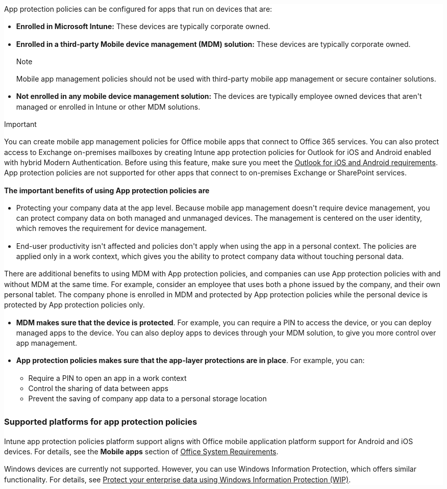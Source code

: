 App protection policies can be configured for apps that run on devices that are:

- **Enrolled in Microsoft Intune:** These devices are typically corporate owned.

- **Enrolled in a third-party Mobile device management (MDM) solution:** These  devices are typically corporate owned.

  > [!NOTE]
  > Mobile app management policies should not be used with third-party mobile app management or secure container solutions.

- **Not enrolled in any mobile device management solution:** The devices are typically employee owned devices that aren't managed or enrolled in Intune or other MDM solutions.

> [!IMPORTANT]
> You can create mobile app management policies for Office mobile apps that connect to Office 365 services. You can also protect access to Exchange on-premises mailboxes by creating Intune app protection policies for Outlook for iOS and Android enabled with hybrid Modern Authentication. Before using this feature, make sure you meet the [Outlook for iOS and Android requirements](https://technet.microsoft.com/library/mt846639(v=exchg.160).aspx). App protection policies are not supported for other apps that connect to on-premises Exchange or SharePoint services.

**The important benefits of using App protection policies are**

-   Protecting your company data at the app level. Because mobile app management doesn't require device management, you can protect company data on both managed and unmanaged devices. The management is centered on the user identity, which removes the requirement for device management.

-   End-user productivity isn't affected and policies don't apply when using the app in a personal context. The policies are applied only in a work context, which gives you the ability to protect company data without touching personal data.

There are additional benefits to using MDM with App protection policies, and companies can use App protection policies with and without MDM at the same time. For example, consider an employee that uses both a phone issued by the company, and their own personal tablet. The company phone is enrolled in MDM and protected by App protection policies while the personal device is protected by App protection policies only.

- **MDM makes sure that the device is protected**. For example, you can require a PIN to access the device, or you can deploy managed apps to the device. You can also deploy apps to devices through your MDM solution, to give you more control over app management.

- **App protection policies makes sure that the app-layer protections are in place**. For example, you can:
  - Require a PIN to open an app in a work context 
  - Control the sharing of data between apps 
  - Prevent the saving of company app data to a personal storage location


### Supported platforms for app protection policies
Intune app protection policies platform support aligns with Office mobile application platform support for Android and iOS devices. For details, see the **Mobile apps** section of [Office System Requirements](https://products.office.com/office-system-requirements#coreui-contentrichblock-9r05pwg).

Windows devices are currently not supported. However, you can use Windows Information Protection, which offers similar functionality. For details, see [Protect your enterprise data using Windows Information Protection (WIP)](https://technet.microsoft.com/itpro/windows/keep-secure/protect-enterprise-data-using-wip).
